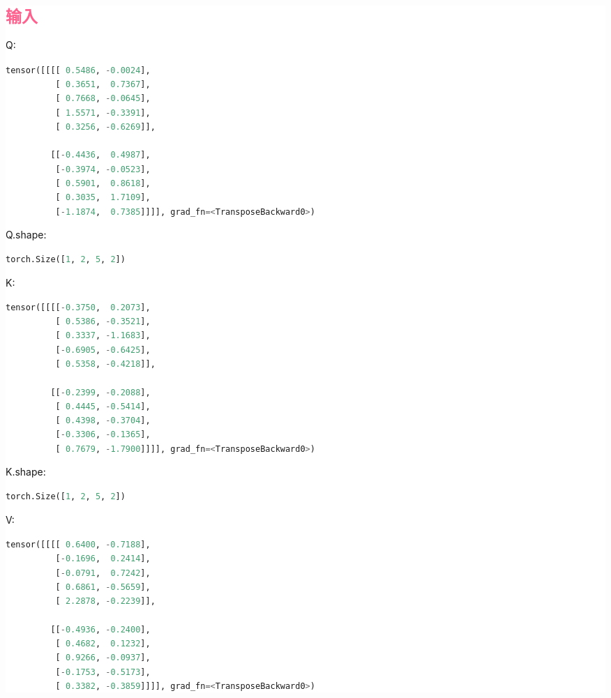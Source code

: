 
<div style='color:#fe618e;font-weight:800;font-size:23px;'>输入</div>


Q: 

```python
tensor([[[[ 0.5486, -0.0024],
          [ 0.3651,  0.7367],
          [ 0.7668, -0.0645],
          [ 1.5571, -0.3391],
          [ 0.3256, -0.6269]],

         [[-0.4436,  0.4987],
          [-0.3974, -0.0523],
          [ 0.5901,  0.8618],
          [ 0.3035,  1.7109],
          [-1.1874,  0.7385]]]], grad_fn=<TransposeBackward0>)
```


Q.shape: 

```python
torch.Size([1, 2, 5, 2])
```


K: 

```python
tensor([[[[-0.3750,  0.2073],
          [ 0.5386, -0.3521],
          [ 0.3337, -1.1683],
          [-0.6905, -0.6425],
          [ 0.5358, -0.4218]],

         [[-0.2399, -0.2088],
          [ 0.4445, -0.5414],
          [ 0.4398, -0.3704],
          [-0.3306, -0.1365],
          [ 0.7679, -1.7900]]]], grad_fn=<TransposeBackward0>)
```


K.shape: 

```python
torch.Size([1, 2, 5, 2])
```


V: 

```python
tensor([[[[ 0.6400, -0.7188],
          [-0.1696,  0.2414],
          [-0.0791,  0.7242],
          [ 0.6861, -0.5659],
          [ 2.2878, -0.2239]],

         [[-0.4936, -0.2400],
          [ 0.4682,  0.1232],
          [ 0.9266, -0.0937],
          [-0.1753, -0.5173],
          [ 0.3382, -0.3859]]]], grad_fn=<TransposeBackward0>)
```

